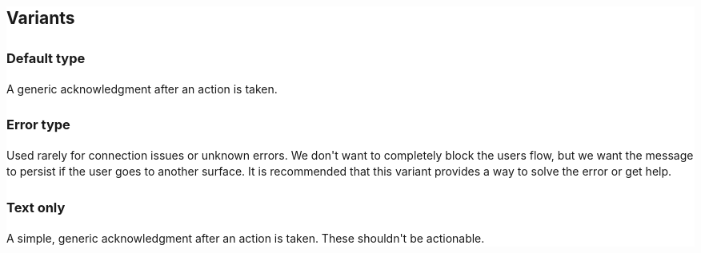 <iframe style={{border:0}} width="100%" height="400" src="https://www.figma.com/embed?embed_host=share&url=https%3A%2F%2Fwww.figma.com%2Ffile%2FREw1COFYAktmVWrUBh3Ov8%2FGestalt-for-Android%3Ftype%3Ddesign%26node-id%3D24051%253A36569%26mode%3Ddesign%26t%3D7DILxmTXufpjBBtl-1" allowFullScreen></iframe>

## Variants

### Default type
A generic acknowledgment after an action is taken.
<TwoCol>
<Group>
<ImgContainer src="https://i.pinimg.com/originals/ed/6c/59/ed6c59cc39e64ae6244cf1a3a4158d44.jpg"  alt="default toast"/>
</Group>
<Group>
<iframe style={{border:0}} width="100%" height="300" src="https://www.figma.com/embed?embed_host=share&url=https%3A%2F%2Fwww.figma.com%2Ffile%2FREw1COFYAktmVWrUBh3Ov8%2FGestalt-for-Android%3Ftype%3Ddesign%26node-id%3D24051%253A37653%26mode%3Ddesign%26t%3D7DILxmTXufpjBBtl-1" allowFullScreen></iframe>
</Group>
</TwoCol>

### Error type
Used rarely for connection issues or unknown errors. We don't want to completely block the users flow, but we want the message to persist if the user goes to another surface. It is recommended that this variant provides a way to solve the error or get help.
<TwoCol>
<Group>
<ImgContainer src="https://i.pinimg.com/originals/04/6f/e8/046fe8c42fbf51d4065515f793865205.jpg"  alt="error toast"/>
</Group>
<Group>
<iframe style={{border:0}} width="100%" height="300" src="https://www.figma.com/embed?embed_host=share&url=https%3A%2F%2Fwww.figma.com%2Ffile%2FREw1COFYAktmVWrUBh3Ov8%2FGestalt-for-Android%3Ftype%3Ddesign%26node-id%3D24051%253A37728%26mode%3Ddesign%26t%3D7DILxmTXufpjBBtl-1" allowFullScreen></iframe>
</Group>
</TwoCol>


### Text only
A simple, generic acknowledgment after an action is taken. These shouldn't be actionable.
<TwoCol>
<Group>
<ImgContainer src="https://i.pinimg.com/originals/ed/6c/59/ed6c59cc39e64ae6244cf1a3a4158d44.jpg"  alt="text only toast"/>
</Group>
<Group>
<iframe style={{border:0}} width="100%" height="300" src="https://www.figma.com/embed?embed_host=share&url=https%3A%2F%2Fwww.figma.com%2Ffile%2FREw1COFYAktmVWrUBh3Ov8%2FGestalt-for-Android%3Ftype%3Ddesign%26node-id%3D24051%253A37653%26mode%3Ddesign%26t%3D7DILxmTXufpjBBtl-1" allowFullScreen></iframe>
</Group>
</TwoCol>
